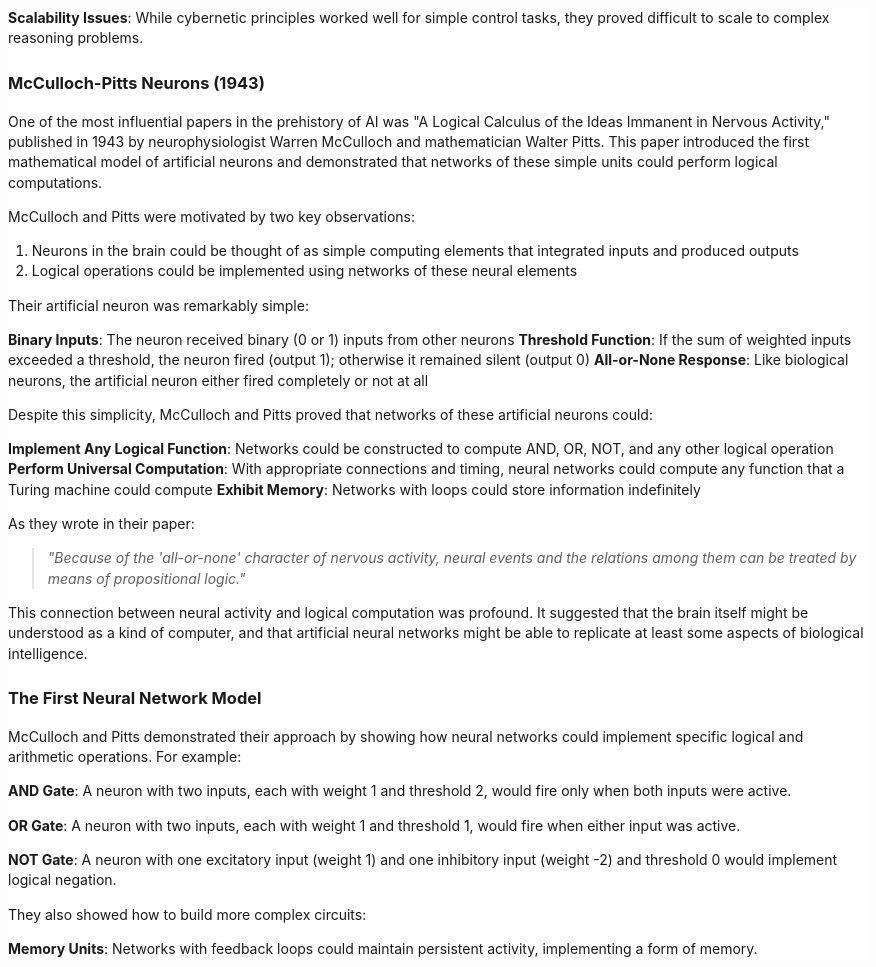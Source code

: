 **Scalability Issues**: While cybernetic principles worked well for simple control tasks, they proved difficult to scale to complex reasoning problems.

### McCulloch-Pitts Neurons (1943)

One of the most influential papers in the prehistory of AI was "A Logical Calculus of the Ideas Immanent in Nervous Activity," published in 1943 by neurophysiologist Warren McCulloch and mathematician Walter Pitts. This paper introduced the first mathematical model of artificial neurons and demonstrated that networks of these simple units could perform logical computations.

McCulloch and Pitts were motivated by two key observations:

1. Neurons in the brain could be thought of as simple computing elements that integrated inputs and produced outputs
2. Logical operations could be implemented using networks of these neural elements

Their artificial neuron was remarkably simple:

**Binary Inputs**: The neuron received binary (0 or 1) inputs from other neurons **Threshold Function**: If the sum of weighted inputs exceeded a threshold, the neuron fired (output 1); otherwise it remained silent (output 0) **All-or-None Response**: Like biological neurons, the artificial neuron either fired completely or not at all

Despite this simplicity, McCulloch and Pitts proved that networks of these artificial neurons could:

**Implement Any Logical Function**: Networks could be constructed to compute AND, OR, NOT, and any other logical operation **Perform Universal Computation**: With appropriate connections and timing, neural networks could compute any function that a Turing machine could compute **Exhibit Memory**: Networks with loops could store information indefinitely

As they wrote in their paper:

> _"Because of the 'all-or-none' character of nervous activity, neural events and the relations among them can be treated by means of propositional logic."_

This connection between neural activity and logical computation was profound. It suggested that the brain itself might be understood as a kind of computer, and that artificial neural networks might be able to replicate at least some aspects of biological intelligence.

### The First Neural Network Model

McCulloch and Pitts demonstrated their approach by showing how neural networks could implement specific logical and arithmetic operations. For example:

**AND Gate**: A neuron with two inputs, each with weight 1 and threshold 2, would fire only when both inputs were active.

**OR Gate**: A neuron with two inputs, each with weight 1 and threshold 1, would fire when either input was active.

**NOT Gate**: A neuron with one excitatory input (weight 1) and one inhibitory input (weight -2) and threshold 0 would implement logical negation.

They also showed how to build more complex circuits:

**Memory Units**: Networks with feedback loops could maintain persistent activity, implementing a form of memory.
